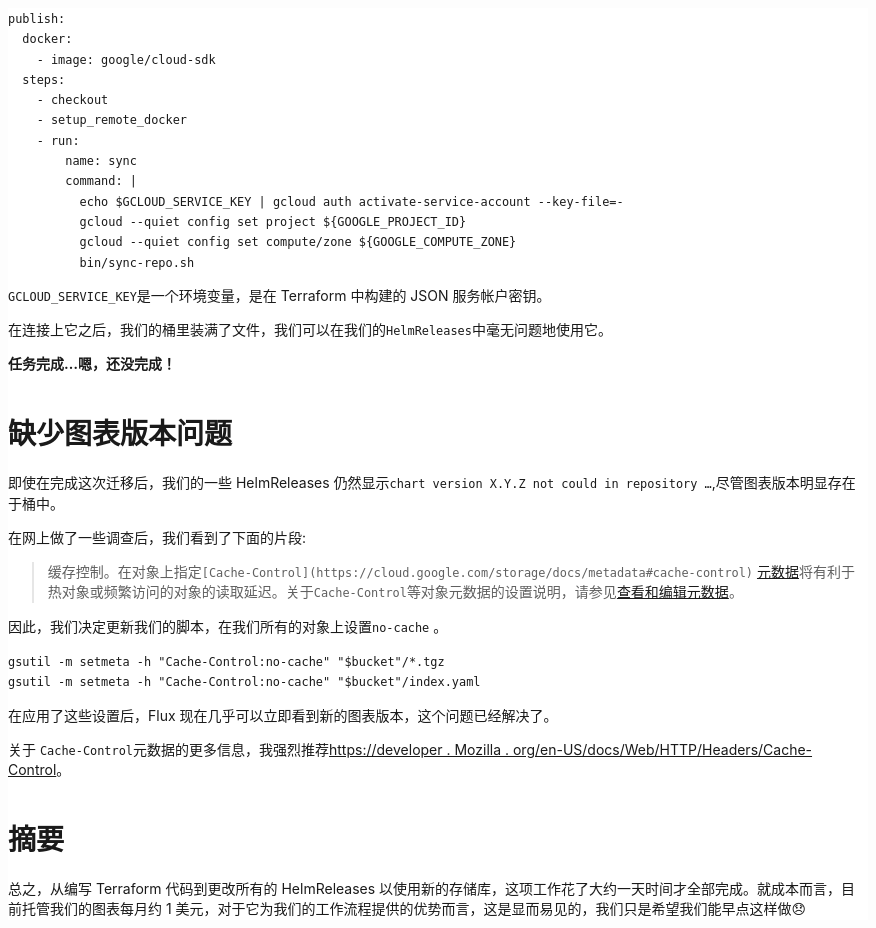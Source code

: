 ```
publish:
  docker:
    - image: google/cloud-sdk
  steps:
    - checkout
    - setup_remote_docker
    - run:
        name: sync
        command: |
          echo $GCLOUD_SERVICE_KEY | gcloud auth activate-service-account --key-file=-
          gcloud --quiet config set project ${GOOGLE_PROJECT_ID}
          gcloud --quiet config set compute/zone ${GOOGLE_COMPUTE_ZONE}
          bin/sync-repo.sh
```

`GCLOUD_SERVICE_KEY`是一个环境变量，是在 Terraform 中构建的 JSON 服务帐户密钥。

在连接上它之后，我们的桶里装满了文件，我们可以在我们的`HelmReleases`中毫无问题地使用它。

**任务完成…嗯，还没完成！**

# 缺少图表版本问题

即使在完成这次迁移后，我们的一些 HelmReleases 仍然显示`chart version X.Y.Z not could in repository …`,尽管图表版本明显存在于桶中。

在网上做了一些调查后，我们看到了下面的片段:

> 缓存控制。在对象上指定`[Cache-Control](https://cloud.google.com/storage/docs/metadata#cache-control)` [元数据](https://cloud.google.com/storage/docs/metadata#cache-control)将有利于热对象或频繁访问的对象的读取延迟。关于`Cache-Control`等对象元数据的设置说明，请参见[查看和编辑元数据](https://cloud.google.com/storage/docs/viewing-editing-metadata#edit)。

因此，我们决定更新我们的脚本，在我们所有的对象上设置`no-cache` 。

```
gsutil -m setmeta -h "Cache-Control:no-cache" "$bucket"/*.tgz
gsutil -m setmeta -h "Cache-Control:no-cache" "$bucket"/index.yaml
```

在应用了这些设置后，Flux 现在几乎可以立即看到新的图表版本，这个问题已经解决了。

关于 `Cache-Control`元数据的更多信息，我强烈推荐[https://developer . Mozilla . org/en-US/docs/Web/HTTP/Headers/Cache-Control](https://developer.mozilla.org/en-US/docs/Web/HTTP/Headers/Cache-Control)。

# 摘要

总之，从编写 Terraform 代码到更改所有的 HelmReleases 以使用新的存储库，这项工作花了大约一天时间才全部完成。就成本而言，目前托管我们的图表每月约 1 美元，对于它为我们的工作流程提供的优势而言，这是显而易见的，我们只是希望我们能早点这样做😞